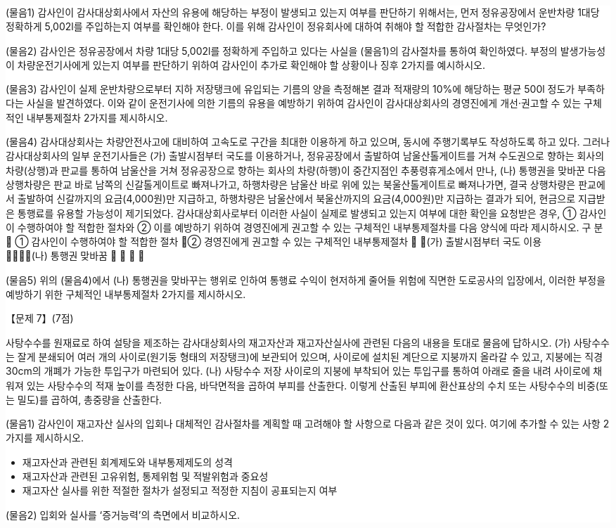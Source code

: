 (물음1) 감사인이 감사대상회사에서 자산의 유용에 해당하는 부정이 발생되고 있는지 여부를 판단하기 위해서는, 먼저 정유공장에서 운반차량 1대당 정확하게 5,002l를 주입하는지 여부를 확인해야 한다. 이를 위해 감사인이 정유회사에 대하여 취해야 할 적합한 감사절차는 무엇인가?

(물음2) 감사인은 정유공장에서 차량 1대당 5,002l를 정확하게 주입하고 있다는 사실을 (물음1)의 감사절차를 통하여 확인하였다. 부정의 발생가능성이 차량운전기사에게 있는지 여부를 판단하기 위하여 감사인이 추가로 확인해야 할 상황이나 징후 2가지를 예시하시오.

(물음3) 감사인이 실제 운반차량으로부터 지하 저장탱크에 유입되는 기름의 양을 측정해본 결과 적재량의 10%에 해당하는 평균 500l 정도가 부족하다는 사실을 발견하였다. 이와 같이 운전기사에 의한 기름의 유용을 예방하기 위하여 감사인이 감사대상회사의 경영진에게 개선·권고할 수 있는 구체적인 내부통제절차 2가지를 제시하시오.




(물음4) 감사대상회사는 차량안전사고에 대비하여 고속도로 구간을 최대한 이용하게 하고 있으며, 동시에 주행기록부도 작성하도록 하고 있다. 그러나 감사대상회사의 일부 운전기사들은 (가) 출발시점부터 국도를 이용하거나, 정유공장에서 출발하여 남울산톨게이트를 거쳐 수도권으로 향하는 회사의 차량(상행)과 판교를 통하여 남울산을 거쳐 정유공장으로 향하는 회사의 차량(하행)이 중간지점인 추풍령휴게소에서 만나, (나) 통행권을 맞바꾼 다음 상행차량은 판교 바로 남쪽의 신갈톨게이트로 빠져나가고, 하행차량은 남울산 바로 위에 있는 북울산톨게이트로 빠져나가면, 결국 상행차량은 판교에서 출발하여 신갈까지의 요금(4,000원)만 지급하고, 하행차량은 남울산에서 북울산까지의 요금(4,000원)만 지급하는 결과가 되어, 현금으로 지급받은 통행료를 유용할 가능성이 제기되었다. 감사대상회사로부터 이러한 사실이 실제로 발생되고 있는지 여부에 대한 확인을 요청받은 경우, ① 감사인이 수행하여야 할 적합한 절차와 ② 이를 예방하기 위하여 경영진에게 권고할 수 있는 구체적인 내부통제절차를 다음 양식에 따라 제시하시오.
구    분
 ① 감사인이 수행하여야 할 적합한 절차
② 경영진에게 권고할 수 있는 구체적인 내부통제절차

(가) 출발시점부터 국도 이용  



(나) 통행권 맞바꿈 






(물음5) 위의 (물음4)에서 (나) 통행권을 맞바꾸는 행위로 인하여 통행료 수익이 현저하게 줄어들 위험에 직면한 도로공사의 입장에서, 이러한 부정을 예방하기 위한 구체적인 내부통제절차 2가지를 제시하시오.













【문제 7】(7점)

  사탕수수를 원재료로 하여 설탕을 제조하는 감사대상회사의 재고자산과 재고자산실사에 관련된 다음의 내용을 토대로 물음에 답하시오.
(가) 사탕수수는 잘게 분쇄되어 여러 개의 사이로(원기둥 형태의 저장탱크)에 보관되어 있으며, 사이로에 설치된 계단으로 지붕까지 올라갈 수 있고, 지붕에는 직경 30cm의 개폐가 가능한 투입구가 마련되어 있다.
(나) 사탕수수 저장 사이로의 지붕에 부착되어 있는 투입구를 통하여 아래로 줄을 내려 사이로에 채워져 있는 사탕수수의 적재 높이를 측정한 다음, 바닥면적을 곱하여 부피를 산출한다. 이렇게 산출된 부피에 환산표상의 수치 또는 사탕수수의 비중(또는 밀도)를 곱하여, 총중량을 산출한다.   
    
(물음1) 감사인이 재고자산 실사의 입회나 대체적인 감사절차를 계획할 때 고려해야 할 사항으로 다음과 같은 것이 있다. 여기에 추가할 수 있는 사항 2가지를 제시하시오.
  - 재고자산과 관련된 회계제도와 내부통제제도의 성격
  - 재고자산과 관련된 고유위험, 통제위험 및 적발위험과 중요성
  - 재고자산 실사를 위한 적절한 절차가 설정되고 적정한 지침이 공표되는지 여부

(물음2) 입회와 실사를 ‘증거능력’의 측면에서 비교하시오.
